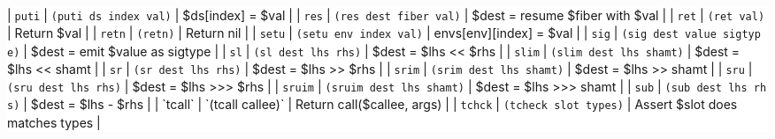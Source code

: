 | `puti`      | `(puti ds index val)`       | $ds[index] = $val                 |
| `res`       | `(res dest fiber val)`      | $dest = resume $fiber with $val   |
| `ret`       | `(ret val)`                 | Return $val                       |
| `retn`      | `(retn)`                    | Return nil                        |
| `setu`      | `(setu env index val)`      | envs[env][index] = $val           |
| `sig`       | `(sig dest value sigtype)`  | $dest = emit $value as sigtype    |
| `sl`        | `(sl dest lhs rhs)`         | $dest = $lhs << $rhs              |
| `slim`      | `(slim dest lhs shamt)`     | $dest = $lhs << shamt             |
| `sr`        | `(sr dest lhs rhs)`         | $dest = $lhs >> $rhs              |
| `srim`      | `(srim dest lhs shamt)`     | $dest = $lhs >> shamt             |
| `sru`       | `(sru dest lhs rhs)`        | $dest = $lhs >>> $rhs             |
| `sruim`     | `(sruim dest lhs shamt)`    | $dest = $lhs >>> shamt            |
| `sub`       | `(sub dest lhs rhs)`        | $dest = $lhs - $rhs               |
| `tcall`     | `(tcall callee)`            | Return call($callee, args)        |
| `tchck`     | `(tcheck slot types)`       | Assert $slot does matches types   |


